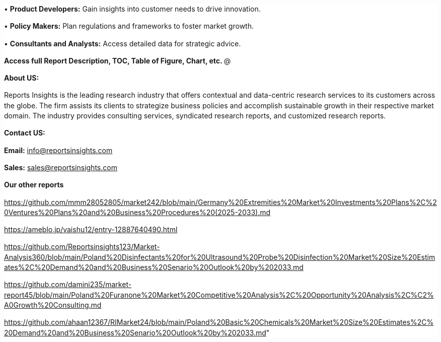 • <strong>Product Developers:</strong> Gain insights into customer needs to drive innovation.

• <strong>Policy Makers:</strong> Plan regulations and frameworks to foster market growth.

• <strong>Consultants and Analysts:</strong> Access detailed data for strategic advice.
</ul>
<strong>Access full Report Description, TOC, Table of Figure, Chart, etc. </strong>@  <a href= style=color:#0000ff;></a></font>

<strong><strong>About US</strong>:</strong>

Reports Insights is the leading research industry that offers contextual and data-centric research services to its customers across the globe. The firm assists its clients to strategize business policies and accomplish sustainable growth in their respective market domain. The industry provides consulting services, syndicated research reports, and customized research reports.

<strong>Contact US:</strong>

<p class=""""><b>Email:</b> <a href=mailto:info@reportsinsights.com>info@reportsinsights.com</a></p>
<p class=""""><b>Sales:</b> <a href=mailto:sales@reportsinsights.com>sales@reportsinsights.com</a></p>

<strong>Our other reports</strong>

<a href=https://github.com/mmm28052805/market242/blob/main/Germany%20Extremities%20Market%20Investments%20Plans%2C%20Ventures%20Plans%20and%20Business%20Procedures%20(2025-2033).md>https://github.com/mmm28052805/market242/blob/main/Germany%20Extremities%20Market%20Investments%20Plans%2C%20Ventures%20Plans%20and%20Business%20Procedures%20(2025-2033).md</a>

<a href=https://ameblo.jp/vaishu12/entry-12887640490.html>https://ameblo.jp/vaishu12/entry-12887640490.html</a>

<a href=https://github.com/Reportsinsights123/Market-Analysis360/blob/main/Poland%20Disinfectants%20for%20Ultrasound%20Probe%20Disinfection%20Market%20Size%20Estimates%2C%20Demand%20and%20Business%20Senario%20Outlook%20by%202033.md>https://github.com/Reportsinsights123/Market-Analysis360/blob/main/Poland%20Disinfectants%20for%20Ultrasound%20Probe%20Disinfection%20Market%20Size%20Estimates%2C%20Demand%20and%20Business%20Senario%20Outlook%20by%202033.md</a>

<a href=https://github.com/damini235/market-report45/blob/main/Poland%20Furanone%20Market%20Competitive%20Analysis%2C%20Opportunity%20Analysis%2C%C2%A0Growth%20Consulting.md>https://github.com/damini235/market-report45/blob/main/Poland%20Furanone%20Market%20Competitive%20Analysis%2C%20Opportunity%20Analysis%2C%C2%A0Growth%20Consulting.md</a>

<a href=https://github.com/ahaan12367/RIMarket24/blob/main/Poland%20Basic%20Chemicals%20Market%20Size%20Estimates%2C%20Demand%20and%20Business%20Senario%20Outlook%20by%202033.md>https://github.com/ahaan12367/RIMarket24/blob/main/Poland%20Basic%20Chemicals%20Market%20Size%20Estimates%2C%20Demand%20and%20Business%20Senario%20Outlook%20by%202033.md</a>"
